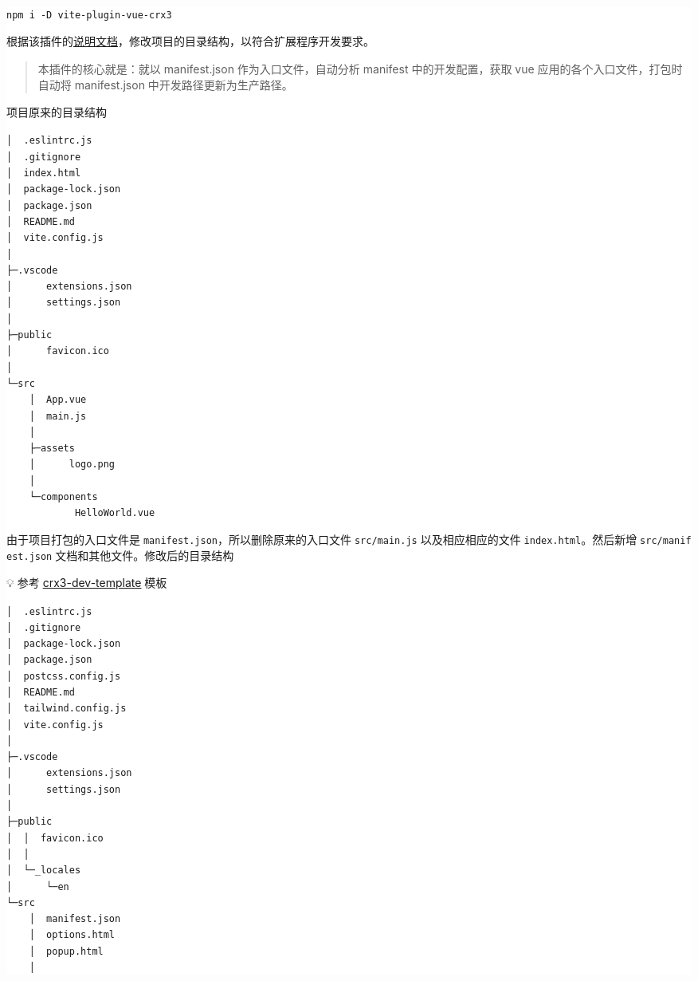 ```shell
npm i -D vite-plugin-vue-crx3
```

根据该插件的[说明文档](https://github.com/yeqisong/vite-plugin-vue-crx3#2%E4%B8%80%E8%88%AC%E5%BC%80%E5%8F%91%E9%A1%B9%E7%9B%AE%E7%BB%93%E6%9E%84)，修改项目的目录结构，以符合扩展程序开发要求。

> 本插件的核心就是：就以 manifest.json 作为入口文件，自动分析 manifest 中的开发配置，获取 vue 应用的各个入口文件，打包时自动将 manifest.json 中开发路径更新为生产路径。

项目原来的目录结构

```
│  .eslintrc.js
│  .gitignore
│  index.html
│  package-lock.json      
│  package.json
│  README.md
│  vite.config.js
│
├─.vscode
│      extensions.json
│      settings.json
│
├─public
│      favicon.ico
│
└─src
    │  App.vue
    │  main.js
    │
    ├─assets
    │      logo.png
    │
    └─components
            HelloWorld.vue
```

由于项目打包的入口文件是 `manifest.json`，所以删除原来的入口文件 `src/main.js` 以及相应相应的文件 `index.html`。然后新增 `src/manifest.json` 文档和其他文件。修改后的目录结构

:bulb:  参考 [crx3-dev-template](https://github.com/yeqisong/crx3-dev-template) 模板

```
│  .eslintrc.js       
│  .gitignore
│  package-lock.json  
│  package.json       
│  postcss.config.js  
│  README.md
│  tailwind.config.js 
│  vite.config.js     
│  
├─.vscode
│      extensions.json
│      settings.json  
│      
├─public
│  │  favicon.ico     
│  │  
│  └─_locales
│      └─en
└─src
    │  manifest.json  
    │  options.html   
    │  popup.html     
    │  
```
